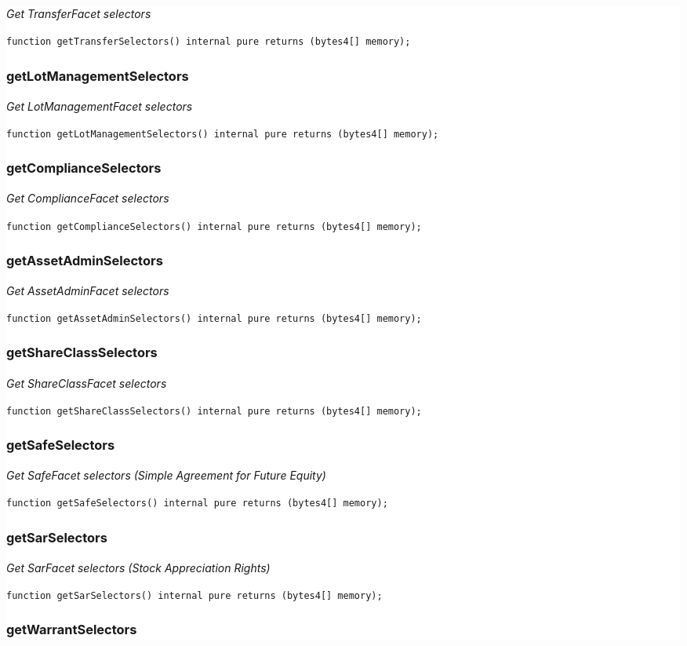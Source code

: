 *Get TransferFacet selectors*


```solidity
function getTransferSelectors() internal pure returns (bytes4[] memory);
```

### getLotManagementSelectors

*Get LotManagementFacet selectors*


```solidity
function getLotManagementSelectors() internal pure returns (bytes4[] memory);
```

### getComplianceSelectors

*Get ComplianceFacet selectors*


```solidity
function getComplianceSelectors() internal pure returns (bytes4[] memory);
```

### getAssetAdminSelectors

*Get AssetAdminFacet selectors*


```solidity
function getAssetAdminSelectors() internal pure returns (bytes4[] memory);
```

### getShareClassSelectors

*Get ShareClassFacet selectors*


```solidity
function getShareClassSelectors() internal pure returns (bytes4[] memory);
```

### getSafeSelectors

*Get SafeFacet selectors (Simple Agreement for Future Equity)*


```solidity
function getSafeSelectors() internal pure returns (bytes4[] memory);
```

### getSarSelectors

*Get SarFacet selectors (Stock Appreciation Rights)*


```solidity
function getSarSelectors() internal pure returns (bytes4[] memory);
```

### getWarrantSelectors
